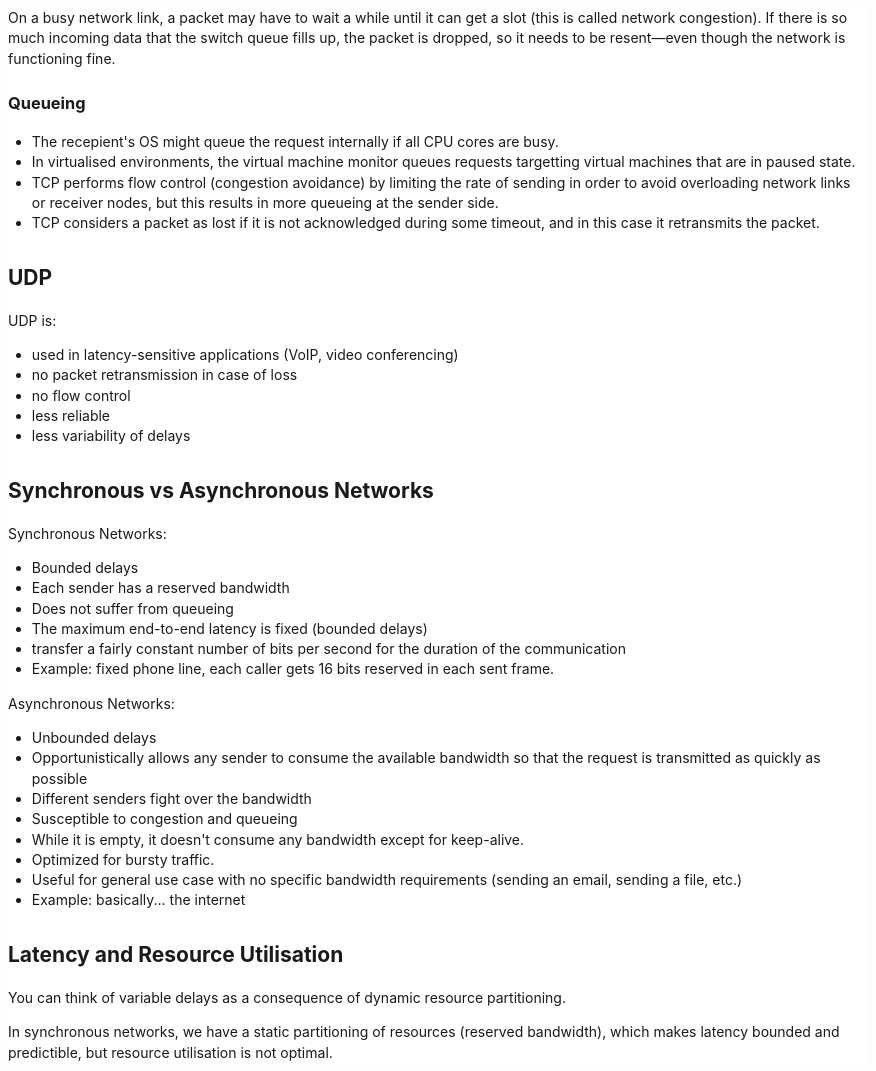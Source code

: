 On a busy network link, a packet may have to wait a while until it can get a slot (this is called network congestion). If there is so much incoming data that the switch queue fills up, the packet is dropped, so it needs to be resent—even though the network is functioning fine.

### Queueing

* The recepient's OS might queue the request internally if all CPU cores are busy.
* In virtualised environments, the virtual machine monitor queues requests targetting virtual machines that are in paused state.
* TCP performs flow control (congestion avoidance) by limiting the rate of sending in order to avoid overloading network links or receiver nodes, but this results in more queueing at the sender side.
* TCP considers a packet as lost if it is not acknowledged during some timeout, and in this case it retransmits the packet.

## UDP

UDP is:
* used in latency-sensitive applications (VoIP, video conferencing)
* no packet retransmission in case of loss
* no flow control
* less reliable
* less variability of delays


## Synchronous vs Asynchronous Networks

Synchronous Networks:
* Bounded delays
* Each sender has a reserved bandwidth
* Does not suffer from queueing
* The maximum end-to-end latency is fixed (bounded delays)
* transfer a fairly constant number of bits per second for the duration of the communication
* Example: fixed phone line, each caller gets 16 bits reserved in each sent frame.


Asynchronous Networks:
* Unbounded delays
* Opportunistically allows any sender to consume the available bandwidth so that the request is transmitted as quickly as possible
* Different senders fight over the bandwidth
* Susceptible to congestion and queueing
* While it is empty, it doesn't consume any bandwidth except for keep-alive.
* Optimized for bursty traffic.
* Useful for general use case with no specific bandwidth requirements (sending an email, sending a file, etc.)
* Example: basically... the internet 


## Latency and Resource Utilisation

You can think of variable delays as a consequence of dynamic resource partitioning.

In synchronous networks, we have a static partitioning of resources (reserved bandwidth), which makes latency bounded and predictible, but resource utilisation is not optimal.
